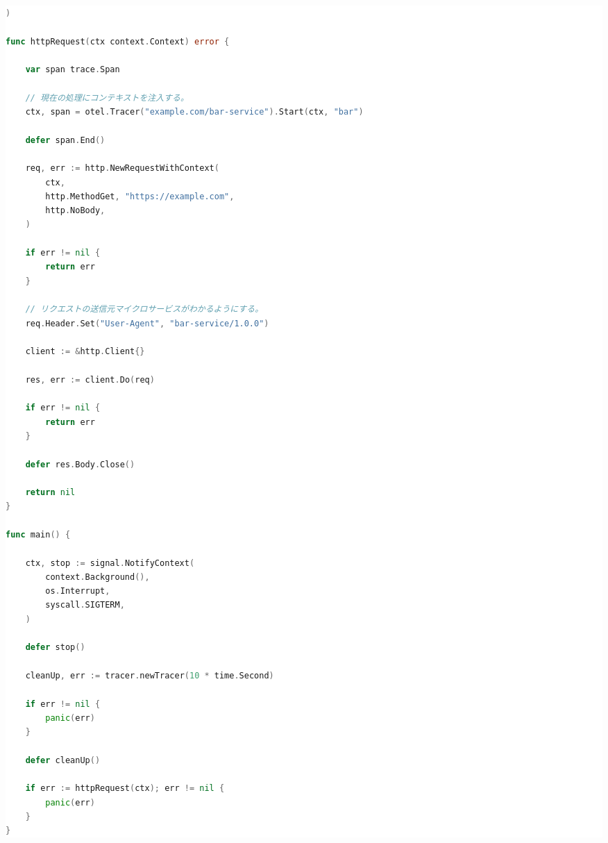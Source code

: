 ```go
)

func httpRequest(ctx context.Context) error {

	var span trace.Span

	// 現在の処理にコンテキストを注入する。
	ctx, span = otel.Tracer("example.com/bar-service").Start(ctx, "bar")

	defer span.End()

	req, err := http.NewRequestWithContext(
		ctx,
		http.MethodGet, "https://example.com",
		http.NoBody,
	)

	if err != nil {
		return err
	}

	// リクエストの送信元マイクロサービスがわかるようにする。
	req.Header.Set("User-Agent", "bar-service/1.0.0")

	client := &http.Client{}

	res, err := client.Do(req)

	if err != nil {
		return err
	}

	defer res.Body.Close()

	return nil
}

func main() {

	ctx, stop := signal.NotifyContext(
		context.Background(),
		os.Interrupt,
		syscall.SIGTERM,
	)

	defer stop()

	cleanUp, err := tracer.newTracer(10 * time.Second)

	if err != nil {
		panic(err)
	}

	defer cleanUp()

	if err := httpRequest(ctx); err != nil {
		panic(err)
	}
}
```
